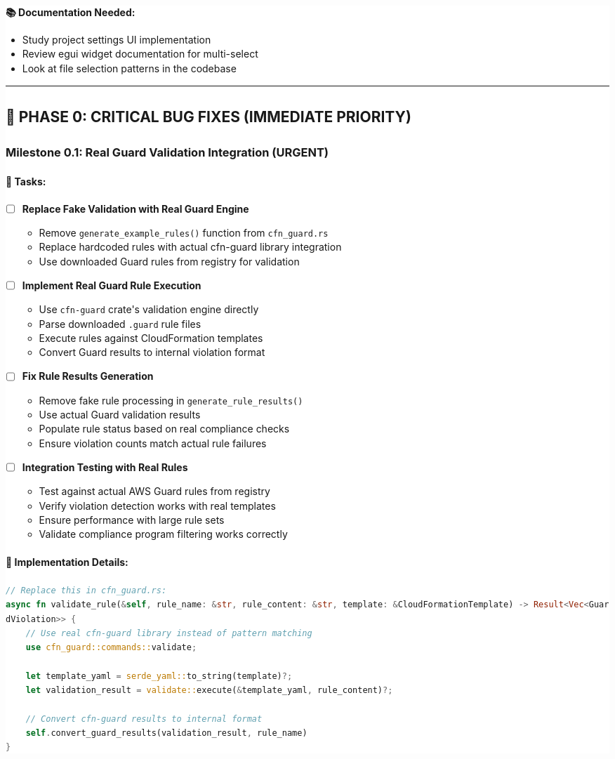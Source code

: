 #### 📚 Documentation Needed:
- Study project settings UI implementation
- Review egui widget documentation for multi-select
- Look at file selection patterns in the codebase

---

## 🚨 PHASE 0: CRITICAL BUG FIXES (IMMEDIATE PRIORITY)

### Milestone 0.1: Real Guard Validation Integration (URGENT)

#### 🚨 Tasks:
- [ ] **Replace Fake Validation with Real Guard Engine**
  - Remove `generate_example_rules()` function from `cfn_guard.rs`
  - Replace hardcoded rules with actual cfn-guard library integration
  - Use downloaded Guard rules from registry for validation

- [ ] **Implement Real Guard Rule Execution**
  - Use `cfn-guard` crate's validation engine directly
  - Parse downloaded `.guard` rule files
  - Execute rules against CloudFormation templates
  - Convert Guard results to internal violation format

- [ ] **Fix Rule Results Generation**
  - Remove fake rule processing in `generate_rule_results()`
  - Use actual Guard validation results
  - Populate rule status based on real compliance checks
  - Ensure violation counts match actual rule failures

- [ ] **Integration Testing with Real Rules**
  - Test against actual AWS Guard rules from registry
  - Verify violation detection works with real templates
  - Ensure performance with large rule sets
  - Validate compliance program filtering works correctly

#### 🔧 Implementation Details:
```rust
// Replace this in cfn_guard.rs:
async fn validate_rule(&self, rule_name: &str, rule_content: &str, template: &CloudFormationTemplate) -> Result<Vec<GuardViolation>> {
    // Use real cfn-guard library instead of pattern matching
    use cfn_guard::commands::validate;
    
    let template_yaml = serde_yaml::to_string(template)?;
    let validation_result = validate::execute(&template_yaml, rule_content)?;
    
    // Convert cfn-guard results to internal format
    self.convert_guard_results(validation_result, rule_name)
}
```

